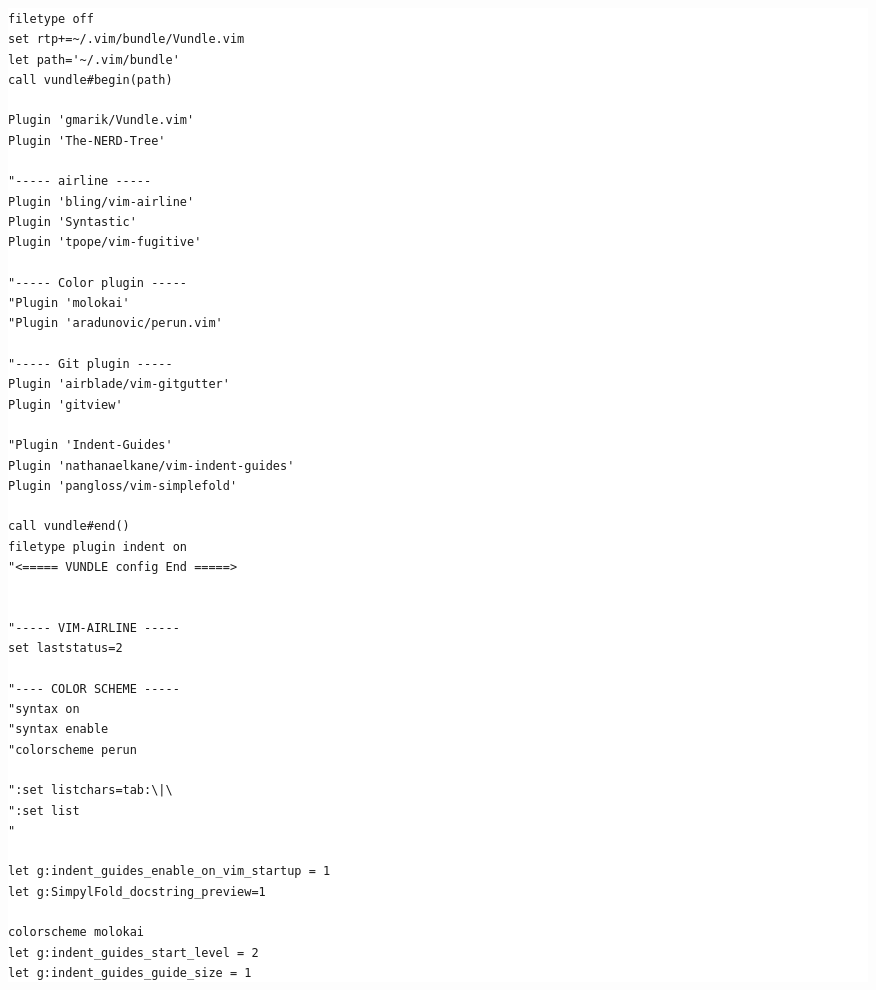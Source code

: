 ~~~viml
filetype off
set rtp+=~/.vim/bundle/Vundle.vim
let path='~/.vim/bundle'
call vundle#begin(path)

Plugin 'gmarik/Vundle.vim'
Plugin 'The-NERD-Tree'

"----- airline -----
Plugin 'bling/vim-airline'
Plugin 'Syntastic'
Plugin 'tpope/vim-fugitive'

"----- Color plugin -----
"Plugin 'molokai'
"Plugin 'aradunovic/perun.vim'

"----- Git plugin -----
Plugin 'airblade/vim-gitgutter'
Plugin 'gitview'

"Plugin 'Indent-Guides'
Plugin 'nathanaelkane/vim-indent-guides'
Plugin 'pangloss/vim-simplefold'

call vundle#end()
filetype plugin indent on
"<===== VUNDLE config End =====>


"----- VIM-AIRLINE -----
set laststatus=2

"---- COLOR SCHEME -----
"syntax on
"syntax enable
"colorscheme perun

":set listchars=tab:\|\ 
":set list
"

let g:indent_guides_enable_on_vim_startup = 1
let g:SimpylFold_docstring_preview=1

colorscheme molokai
let g:indent_guides_start_level = 2
let g:indent_guides_guide_size = 1

~~~
